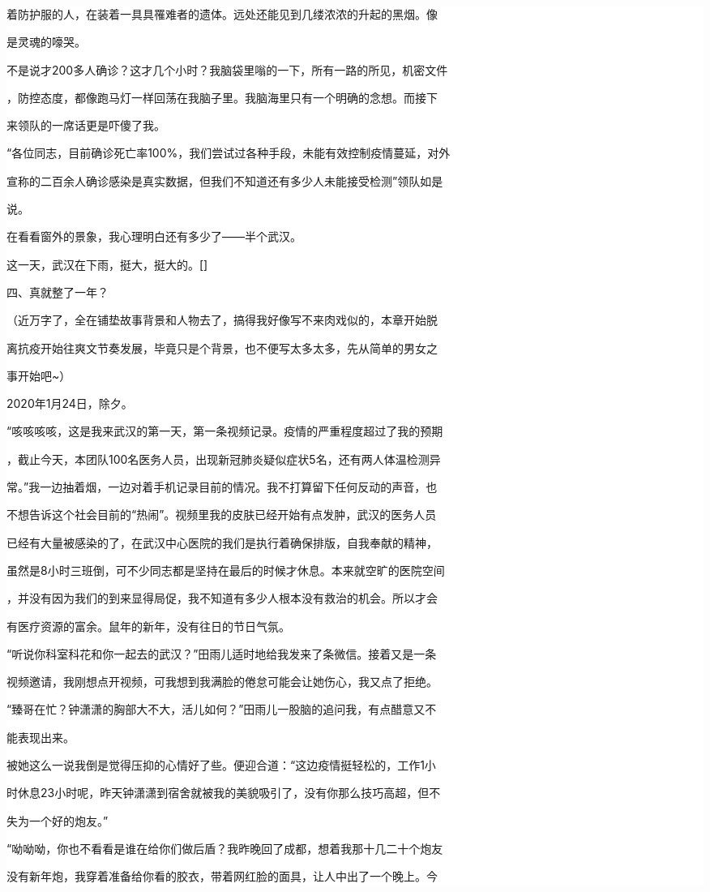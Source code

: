 着防护服的人，在装着一具具罹难者的遗体。远处还能见到几缕浓浓的升起的黑烟。像

是灵魂的嚎哭。

不是说才200多人确诊？这才几个小时？我脑袋里嗡的一下，所有一路的所见，机密文件

，防控态度，都像跑马灯一样回荡在我脑子里。我脑海里只有一个明确的念想。而接下

来领队的一席话更是吓傻了我。

“各位同志，目前确诊死亡率100%，我们尝试过各种手段，未能有效控制疫情蔓延，对外

宣称的二百余人确诊感染是真实数据，但我们不知道还有多少人未能接受检测”领队如是

说。

在看看窗外的景象，我心理明白还有多少了——半个武汉。

这一天，武汉在下雨，挺大，挺大的。[]

四、真就整了一年？



（近万字了，全在铺垫故事背景和人物去了，搞得我好像写不来肉戏似的，本章开始脱

离抗疫开始往爽文节奏发展，毕竟只是个背景，也不便写太多太多，先从简单的男女之

事开始吧~）

2020年1月24日，除夕。

“咳咳咳咳，这是我来武汉的第一天，第一条视频记录。疫情的严重程度超过了我的预期

，截止今天，本团队100名医务人员，出现新冠肺炎疑似症状5名，还有两人体温检测异

常。”我一边抽着烟，一边对着手机记录目前的情况。我不打算留下任何反动的声音，也

不想告诉这个社会目前的“热闹”。视频里我的皮肤已经开始有点发肿，武汉的医务人员

已经有大量被感染的了，在武汉中心医院的我们是执行着确保排版，自我奉献的精神，

虽然是8小时三班倒，可不少同志都是坚持在最后的时候才休息。本来就空旷的医院空间

，并没有因为我们的到来显得局促，我不知道有多少人根本没有救治的机会。所以才会

有医疗资源的富余。鼠年的新年，没有往日的节日气氛。

“听说你科室科花和你一起去的武汉？”田雨儿适时地给我发来了条微信。接着又是一条

视频邀请，我刚想点开视频，可我想到我满脸的倦怠可能会让她伤心，我又点了拒绝。



“臻哥在忙？钟潇潇的胸部大不大，活儿如何？”田雨儿一股脑的追问我，有点醋意又不

能表现出来。

被她这么一说我倒是觉得压抑的心情好了些。便迎合道：“这边疫情挺轻松的，工作1小

时休息23小时呢，昨天钟潇潇到宿舍就被我的美貌吸引了，没有你那么技巧高超，但不

失为一个好的炮友。”

“呦呦呦，你也不看看是谁在给你们做后盾？我昨晚回了成都，想着我那十几二十个炮友

没有新年炮，我穿着准备给你看的胶衣，带着网红脸的面具，让人中出了一个晚上。今

